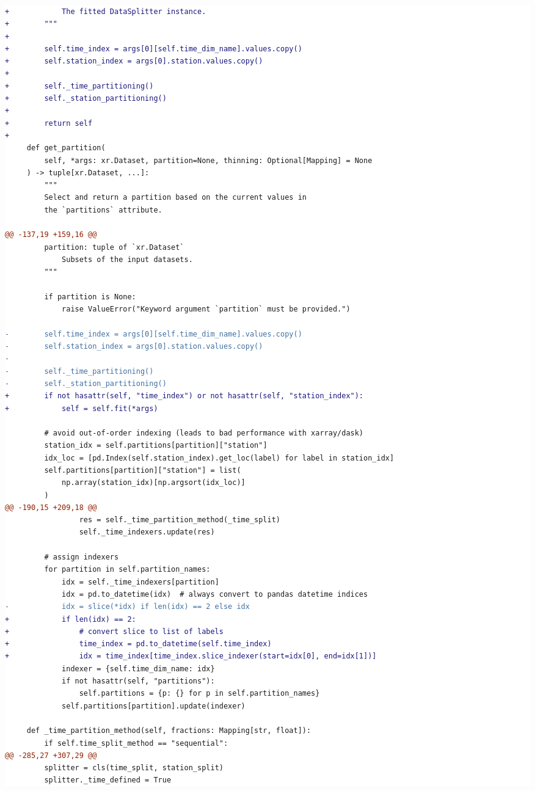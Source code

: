 ```diff
+            The fitted DataSplitter instance.
+        """
+
+        self.time_index = args[0][self.time_dim_name].values.copy()
+        self.station_index = args[0].station.values.copy()
+
+        self._time_partitioning()
+        self._station_partitioning()
+
+        return self
+
     def get_partition(
         self, *args: xr.Dataset, partition=None, thinning: Optional[Mapping] = None
     ) -> tuple[xr.Dataset, ...]:
         """
         Select and return a partition based on the current values in
         the `partitions` attribute.
 
@@ -137,19 +159,16 @@
         partition: tuple of `xr.Dataset`
             Subsets of the input datasets.
         """
 
         if partition is None:
             raise ValueError("Keyword argument `partition` must be provided.")
 
-        self.time_index = args[0][self.time_dim_name].values.copy()
-        self.station_index = args[0].station.values.copy()
-
-        self._time_partitioning()
-        self._station_partitioning()
+        if not hasattr(self, "time_index") or not hasattr(self, "station_index"):
+            self = self.fit(*args)
 
         # avoid out-of-order indexing (leads to bad performance with xarray/dask)
         station_idx = self.partitions[partition]["station"]
         idx_loc = [pd.Index(self.station_index).get_loc(label) for label in station_idx]
         self.partitions[partition]["station"] = list(
             np.array(station_idx)[np.argsort(idx_loc)]
         )
@@ -190,15 +209,18 @@
                 res = self._time_partition_method(_time_split)
                 self._time_indexers.update(res)
 
         # assign indexers
         for partition in self.partition_names:
             idx = self._time_indexers[partition]
             idx = pd.to_datetime(idx)  # always convert to pandas datetime indices
-            idx = slice(*idx) if len(idx) == 2 else idx
+            if len(idx) == 2:
+                # convert slice to list of labels
+                time_index = pd.to_datetime(self.time_index)
+                idx = time_index[time_index.slice_indexer(start=idx[0], end=idx[1])]
             indexer = {self.time_dim_name: idx}
             if not hasattr(self, "partitions"):
                 self.partitions = {p: {} for p in self.partition_names}
             self.partitions[partition].update(indexer)
 
     def _time_partition_method(self, fractions: Mapping[str, float]):
         if self.time_split_method == "sequential":
@@ -285,27 +307,29 @@
         splitter = cls(time_split, station_split)
         splitter._time_defined = True
```